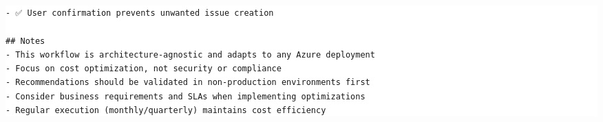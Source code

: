    ```
- ✅ User confirmation prevents unwanted issue creation

## Notes
- This workflow is architecture-agnostic and adapts to any Azure deployment
- Focus on cost optimization, not security or compliance
- Recommendations should be validated in non-production environments first
- Consider business requirements and SLAs when implementing optimizations
- Regular execution (monthly/quarterly) maintains cost efficiency